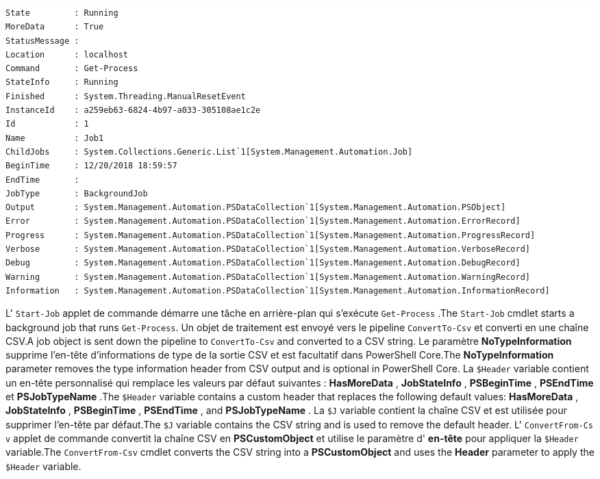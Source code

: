 ```Output
State         : Running
MoreData      : True
StatusMessage :
Location      : localhost
Command       : Get-Process
StateInfo     : Running
Finished      : System.Threading.ManualResetEvent
InstanceId    : a259eb63-6824-4b97-a033-305108ae1c2e
Id            : 1
Name          : Job1
ChildJobs     : System.Collections.Generic.List`1[System.Management.Automation.Job]
BeginTime     : 12/20/2018 18:59:57
EndTime       :
JobType       : BackgroundJob
Output        : System.Management.Automation.PSDataCollection`1[System.Management.Automation.PSObject]
Error         : System.Management.Automation.PSDataCollection`1[System.Management.Automation.ErrorRecord]
Progress      : System.Management.Automation.PSDataCollection`1[System.Management.Automation.ProgressRecord]
Verbose       : System.Management.Automation.PSDataCollection`1[System.Management.Automation.VerboseRecord]
Debug         : System.Management.Automation.PSDataCollection`1[System.Management.Automation.DebugRecord]
Warning       : System.Management.Automation.PSDataCollection`1[System.Management.Automation.WarningRecord]
Information   : System.Management.Automation.PSDataCollection`1[System.Management.Automation.InformationRecord]
```

<span data-ttu-id="6c474-132">L' `Start-Job` applet de commande démarre une tâche en arrière-plan qui s’exécute `Get-Process` .</span><span class="sxs-lookup"><span data-stu-id="6c474-132">The `Start-Job` cmdlet starts a background job that runs `Get-Process`.</span></span> <span data-ttu-id="6c474-133">Un objet de traitement est envoyé vers le pipeline `ConvertTo-Csv` et converti en une chaîne CSV.</span><span class="sxs-lookup"><span data-stu-id="6c474-133">A job object is sent down the pipeline to `ConvertTo-Csv` and converted to a CSV string.</span></span> <span data-ttu-id="6c474-134">Le paramètre **NoTypeInformation** supprime l’en-tête d’informations de type de la sortie CSV et est facultatif dans PowerShell Core.</span><span class="sxs-lookup"><span data-stu-id="6c474-134">The **NoTypeInformation** parameter removes the type information header from CSV output and is optional in PowerShell Core.</span></span> <span data-ttu-id="6c474-135">La `$Header` variable contient un en-tête personnalisé qui remplace les valeurs par défaut suivantes : **HasMoreData** , **JobStateInfo** , **PSBeginTime** , **PSEndTime** et **PSJobTypeName** .</span><span class="sxs-lookup"><span data-stu-id="6c474-135">The `$Header` variable contains a custom header that replaces the following default values: **HasMoreData** , **JobStateInfo** , **PSBeginTime** , **PSEndTime** , and **PSJobTypeName** .</span></span> <span data-ttu-id="6c474-136">La `$J` variable contient la chaîne CSV et est utilisée pour supprimer l’en-tête par défaut.</span><span class="sxs-lookup"><span data-stu-id="6c474-136">The `$J` variable contains the CSV string and is used to remove the default header.</span></span> <span data-ttu-id="6c474-137">L' `ConvertFrom-Csv` applet de commande convertit la chaîne CSV en **PSCustomObject** et utilise le paramètre d' **en-tête** pour appliquer la `$Header` variable.</span><span class="sxs-lookup"><span data-stu-id="6c474-137">The `ConvertFrom-Csv` cmdlet converts the CSV string into a **PSCustomObject** and uses the **Header** parameter to apply the `$Header` variable.</span></span>

